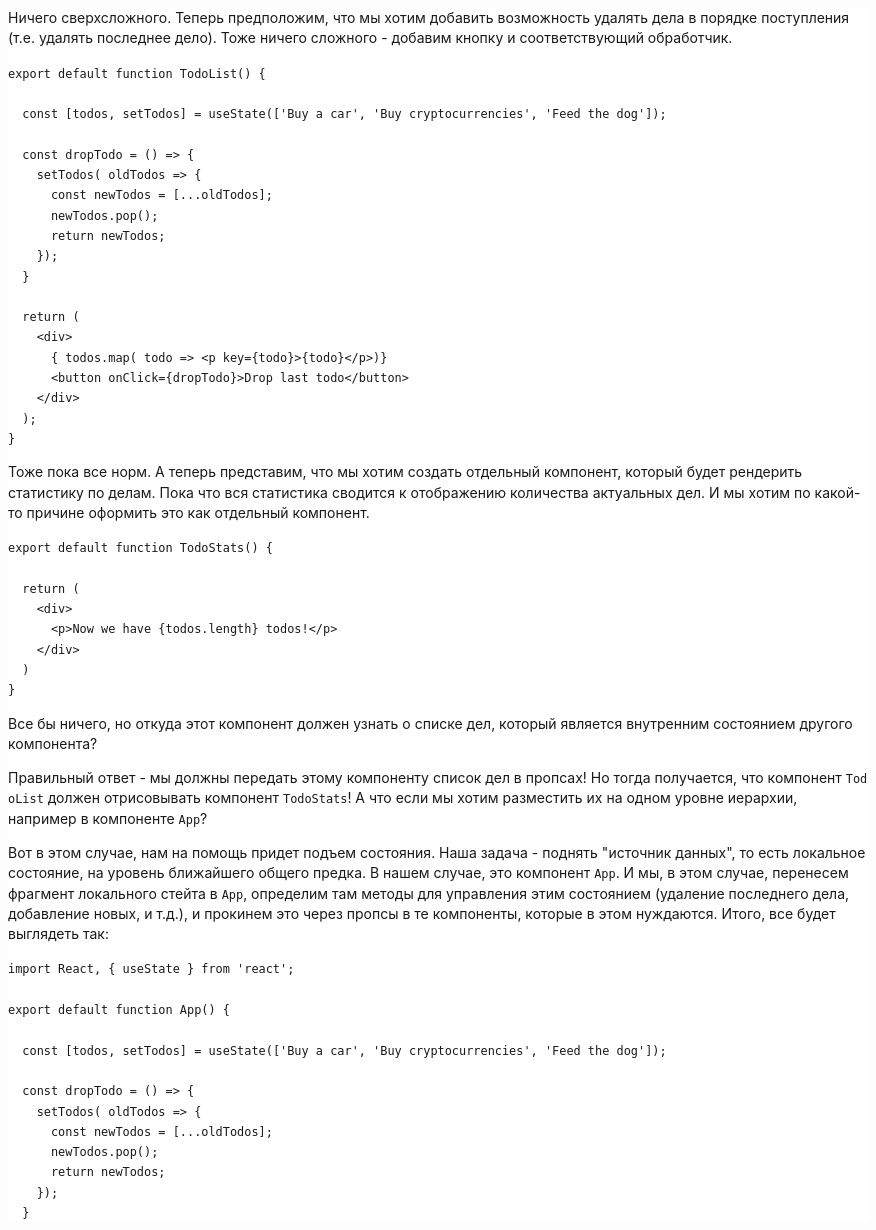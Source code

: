 Ничего сверхсложного. Теперь предположим, что мы хотим добавить возможность удалять дела в порядке поступления (т.е. удалять последнее дело). Тоже ничего сложного - добавим кнопку и соответствующий обработчик.
```
export default function TodoList() {

  const [todos, setTodos] = useState(['Buy a car', 'Buy cryptocurrencies', 'Feed the dog']);

  const dropTodo = () => {
    setTodos( oldTodos => {
      const newTodos = [...oldTodos];
      newTodos.pop();
      return newTodos;
    });
  }

  return (
    <div>
      { todos.map( todo => <p key={todo}>{todo}</p>)}
      <button onClick={dropTodo}>Drop last todo</button>
    </div>
  );
}
```

Тоже пока все норм. А теперь представим, что мы хотим создать отдельный компонент, который будет рендерить статистику по делам. Пока что вся статистика сводится к отображению количества актуальных дел. И мы хотим по какой-то причине оформить это как отдельный компонент.
```
export default function TodoStats() {

  return (
    <div>
      <p>Now we have {todos.length} todos!</p>
    </div>
  )
}
```

Все бы ничего, но откуда этот компонент должен узнать о списке дел, который является внутренним состоянием другого компонента?

Правильный ответ - мы должны передать этому компоненту список дел в пропсах! Но тогда получается, что компонент `TodoList` должен отрисовывать компонент `TodoStats`! А что если мы хотим разместить их на одном уровне иерархии, например в компоненте `App`?

Вот в этом случае, нам на помощь придет подъем состояния. Наша задача - поднять "источник данных", то есть локальное состояние, на уровень ближайшего общего предка. В нашем случае, это компонент `App`. И мы, в этом случае, перенесем фрагмент локального стейта в `App`, определим там методы для управления этим состоянием (удаление последнего дела, добавление новых, и т.д.), и прокинем это через пропсы в те компоненты, которые в этом нуждаются. Итого, все будет выглядеть так:

```
import React, { useState } from 'react';

export default function App() {

  const [todos, setTodos] = useState(['Buy a car', 'Buy cryptocurrencies', 'Feed the dog']);

  const dropTodo = () => {
    setTodos( oldTodos => {
      const newTodos = [...oldTodos];
      newTodos.pop();
      return newTodos;
    });
  }

```